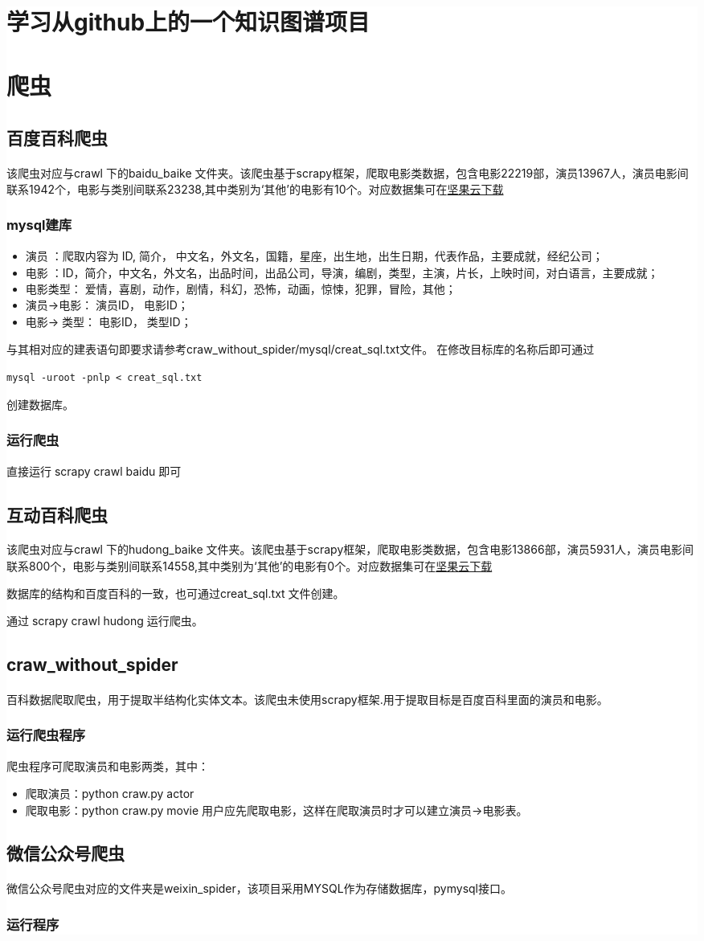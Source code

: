 # 学习从github上的一个知识图谱项目

# 爬虫

## 百度百科爬虫

该爬虫对应与crawl 下的baidu_baike 文件夹。该爬虫基于scrapy框架，爬取电影类数据，包含电影22219部，演员13967人，演员电影间联系1942个，电影与类别间联系23238,其中类别为‘其他’的电影有10个。对应数据集可在[坚果云下载](https://www.jianguoyun.com/p/Dfga9AgQq_6CBxiw8Go)

### mysql建库
* 演员 ：爬取内容为 ID, 简介， 中文名，外文名，国籍，星座，出生地，出生日期，代表作品，主要成就，经纪公司；  
* 电影 ：ID，简介，中文名，外文名，出品时间，出品公司，导演，编剧，类型，主演，片长，上映时间，对白语言，主要成就；  
* 电影类型： 爱情，喜剧，动作，剧情，科幻，恐怖，动画，惊悚，犯罪，冒险，其他； 
* 演员->电影： 演员ID， 电影ID； 
* 电影-> 类型： 电影ID， 类型ID；

与其相对应的建表语句即要求请参考craw_without_spider/mysql/creat_sql.txt文件。 在修改目标库的名称后即可通过
```
mysql -uroot -pnlp < creat_sql.txt
```
创建数据库。

### 运行爬虫
直接运行 scrapy crawl baidu 即可

## 互动百科爬虫 

该爬虫对应与crawl 下的hudong_baike 文件夹。该爬虫基于scrapy框架，爬取电影类数据，包含电影13866部，演员5931人，演员电影间联系800个，电影与类别间联系14558,其中类别为‘其他’的电影有0个。对应数据集可在[坚果云下载](https://www.jianguoyun.com/p/Db3wsKQQq_6CBxi7tGs)

数据库的结构和百度百科的一致，也可通过creat_sql.txt 文件创建。    

通过 scrapy crawl hudong 运行爬虫。

## craw_without_spider

百科数据爬取爬虫，用于提取半结构化实体文本。该爬虫未使用scrapy框架.用于提取目标是百度百科里面的演员和电影。


### 运行爬虫程序
爬虫程序可爬取演员和电影两类，其中：  
* 爬取演员：python craw.py actor 
* 爬取电影：python craw.py movie 
用户应先爬取电影，这样在爬取演员时才可以建立演员->电影表。

## 微信公众号爬虫
微信公众号爬虫对应的文件夹是weixin_spider，该项目采用MYSQL作为存储数据库，pymysql接口。

### 运行程序
